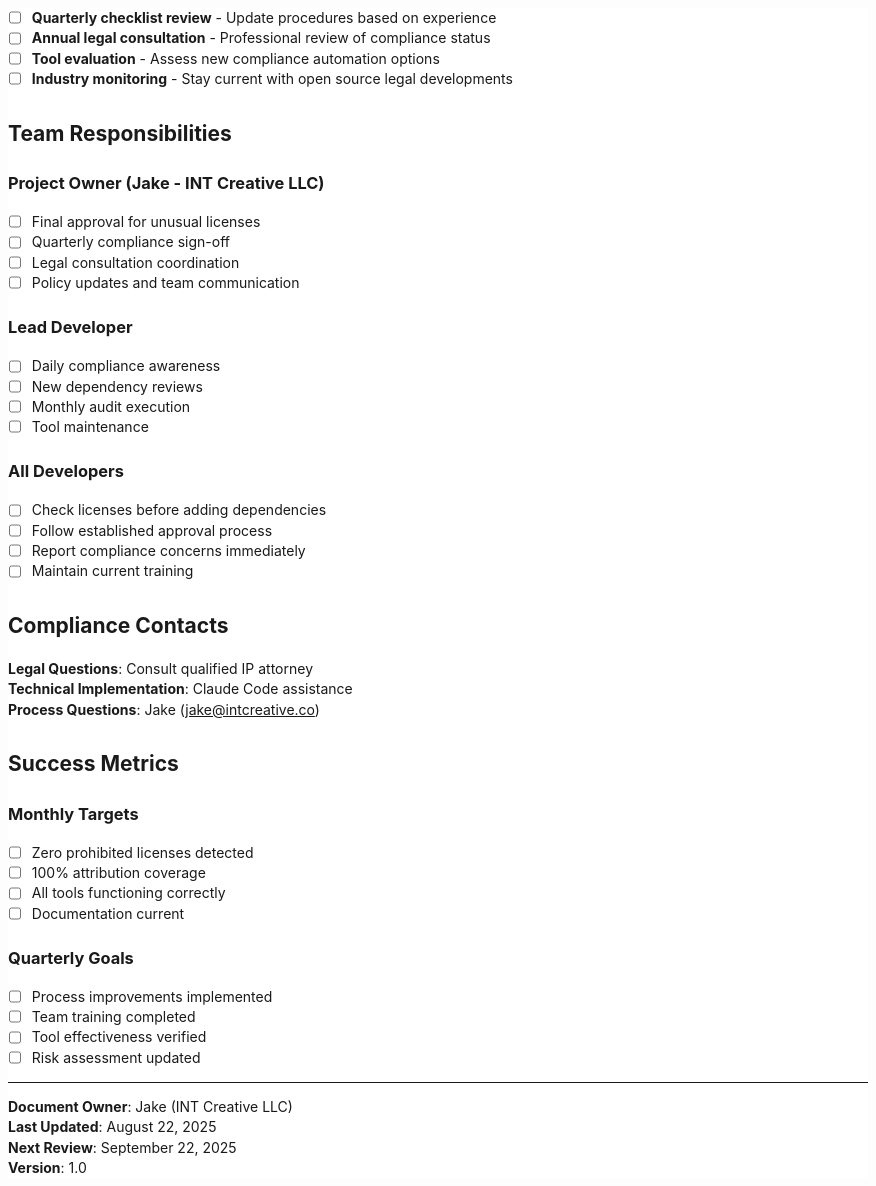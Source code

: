 - [ ] **Quarterly checklist review** - Update procedures based on experience  
- [ ] **Annual legal consultation** - Professional review of compliance status
- [ ] **Tool evaluation** - Assess new compliance automation options
- [ ] **Industry monitoring** - Stay current with open source legal developments

## Team Responsibilities

### Project Owner (Jake - INT Creative LLC)
- [ ] Final approval for unusual licenses
- [ ] Quarterly compliance sign-off
- [ ] Legal consultation coordination
- [ ] Policy updates and team communication

### Lead Developer  
- [ ] Daily compliance awareness
- [ ] New dependency reviews
- [ ] Monthly audit execution
- [ ] Tool maintenance

### All Developers
- [ ] Check licenses before adding dependencies
- [ ] Follow established approval process
- [ ] Report compliance concerns immediately
- [ ] Maintain current training

## Compliance Contacts

**Legal Questions**: Consult qualified IP attorney  
**Technical Implementation**: Claude Code assistance  
**Process Questions**: Jake (jake@intcreative.co)

## Success Metrics

### Monthly Targets
- [ ] Zero prohibited licenses detected
- [ ] 100% attribution coverage
- [ ] All tools functioning correctly
- [ ] Documentation current

### Quarterly Goals  
- [ ] Process improvements implemented
- [ ] Team training completed
- [ ] Tool effectiveness verified
- [ ] Risk assessment updated

---

**Document Owner**: Jake (INT Creative LLC)  
**Last Updated**: August 22, 2025  
**Next Review**: September 22, 2025  
**Version**: 1.0
